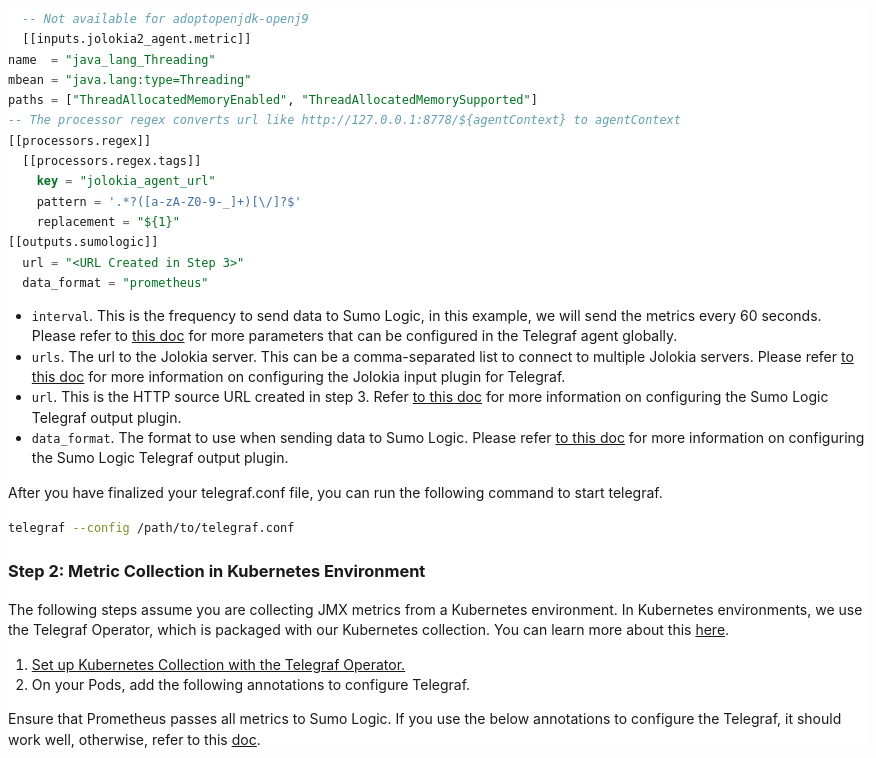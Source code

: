```sql
  -- Not available for adoptopenjdk-openj9
  [[inputs.jolokia2_agent.metric]]
name  = "java_lang_Threading"
mbean = "java.lang:type=Threading"
paths = ["ThreadAllocatedMemoryEnabled", "ThreadAllocatedMemorySupported"]
-- The processor regex converts url like http://127.0.0.1:8778/${agentContext} to agentContext
[[processors.regex]]
  [[processors.regex.tags]]
    key = "jolokia_agent_url"
    pattern = '.*?([a-zA-Z0-9-_]+)[\/]?$'
    replacement = "${1}"    
[[outputs.sumologic]]
  url = "<URL Created in Step 3>"
  data_format = "prometheus"  
```

* `interval`. This is the frequency to send data to Sumo Logic, in this example, we will send the metrics every 60 seconds. Please refer to [this doc](/docs/send-data/collect-from-other-data-sources/collect-metrics-telegraf/install-telegraf#Configuring-Telegraf) for more parameters that can be configured in the Telegraf agent globally.
* `urls`. The url to the Jolokia server. This can be a comma-separated list to connect to multiple Jolokia servers. Please refer [to this doc](https://github.com/influxdata/telegraf/tree/master/plugins/inputs/jolokia2) for more information on configuring the Jolokia input plugin for Telegraf.
* `url`. This is the HTTP source URL created in step 3. Refer [to this doc](/docs/send-data/collect-from-other-data-sources/collect-metrics-telegraf/configure-telegraf-output-plugin.md) for more information on configuring the Sumo Logic Telegraf output plugin.
* `data_format`. The format to use when sending data to Sumo Logic. Please refer [to this doc](/docs/send-data/collect-from-other-data-sources/collect-metrics-telegraf/configure-telegraf-output-plugin.md) for more information on configuring the Sumo Logic Telegraf output plugin.

After you have finalized your telegraf.conf file, you can run the following command to start telegraf.
```bash
telegraf --config /path/to/telegraf.conf
```

</TabItem>
<TabItem value="k8s">

### Step 2: Metric Collection in Kubernetes Environment

The following steps assume you are collecting JMX metrics from a Kubernetes environment. In Kubernetes environments, we use the Telegraf Operator, which is packaged with our Kubernetes collection. You can learn more about this [here](/docs/send-data/collect-from-other-data-sources/collect-metrics-telegraf/telegraf-collection-architecture).

1. [Set up Kubernetes Collection with the Telegraf Operator.](/docs/send-data/collect-from-other-data-sources/collect-metrics-telegraf/install-telegraf.md)
2. On your Pods, add the following annotations to configure Telegraf.

Ensure that Prometheus passes all metrics to Sumo Logic. If you use the below annotations to configure the Telegraf, it should work well, otherwise, refer to this [doc](https://github.com/SumoLogic/sumologic-kubernetes-collection/blob/main/deploy/docs/additional_prometheus_configuration.md#update-the-prometheus-overridesyaml-file-to-forward-the-metrics-to-fluentd).
